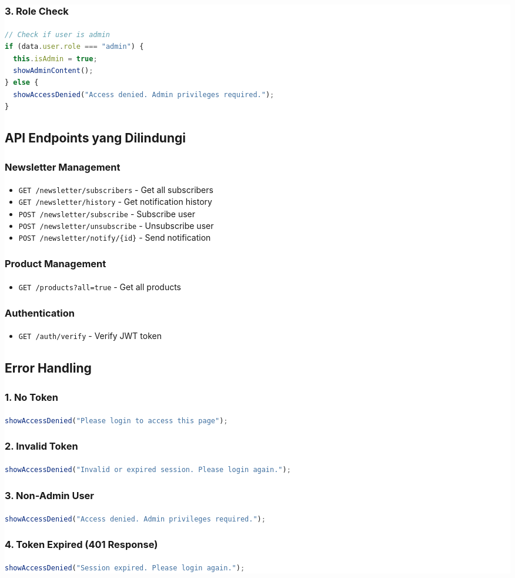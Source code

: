 ### 3. Role Check

```javascript
// Check if user is admin
if (data.user.role === "admin") {
  this.isAdmin = true;
  showAdminContent();
} else {
  showAccessDenied("Access denied. Admin privileges required.");
}
```

## API Endpoints yang Dilindungi

### Newsletter Management

- `GET /newsletter/subscribers` - Get all subscribers
- `GET /newsletter/history` - Get notification history
- `POST /newsletter/subscribe` - Subscribe user
- `POST /newsletter/unsubscribe` - Unsubscribe user
- `POST /newsletter/notify/{id}` - Send notification

### Product Management

- `GET /products?all=true` - Get all products

### Authentication

- `GET /auth/verify` - Verify JWT token

## Error Handling

### 1. No Token

```javascript
showAccessDenied("Please login to access this page");
```

### 2. Invalid Token

```javascript
showAccessDenied("Invalid or expired session. Please login again.");
```

### 3. Non-Admin User

```javascript
showAccessDenied("Access denied. Admin privileges required.");
```

### 4. Token Expired (401 Response)

```javascript
showAccessDenied("Session expired. Please login again.");
```
